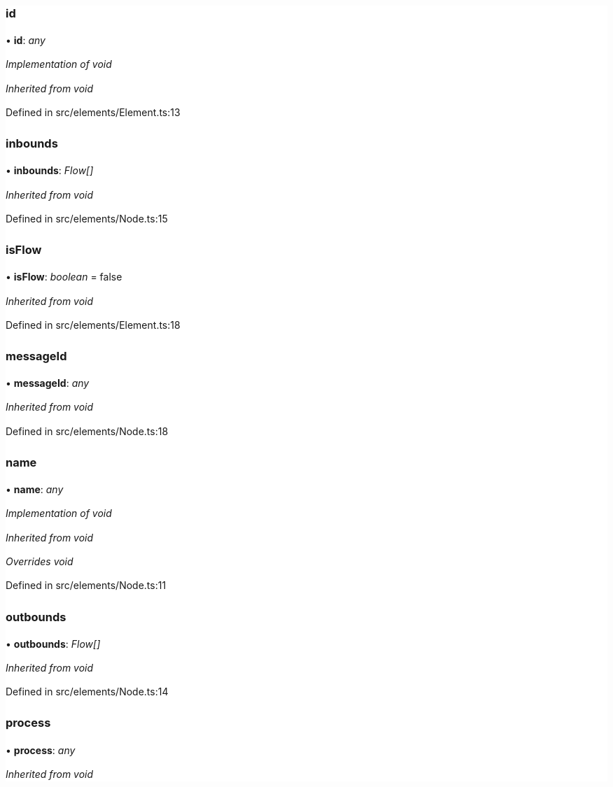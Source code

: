 ###  id

• **id**: *any*

*Implementation of void*

*Inherited from void*

Defined in src/elements/Element.ts:13

###  inbounds

• **inbounds**: *Flow[]*

*Inherited from void*

Defined in src/elements/Node.ts:15

###  isFlow

• **isFlow**: *boolean* = false

*Inherited from void*

Defined in src/elements/Element.ts:18

###  messageId

• **messageId**: *any*

*Inherited from void*

Defined in src/elements/Node.ts:18

###  name

• **name**: *any*

*Implementation of void*

*Inherited from void*

*Overrides void*

Defined in src/elements/Node.ts:11

###  outbounds

• **outbounds**: *Flow[]*

*Inherited from void*

Defined in src/elements/Node.ts:14

###  process

• **process**: *any*

*Inherited from void*
